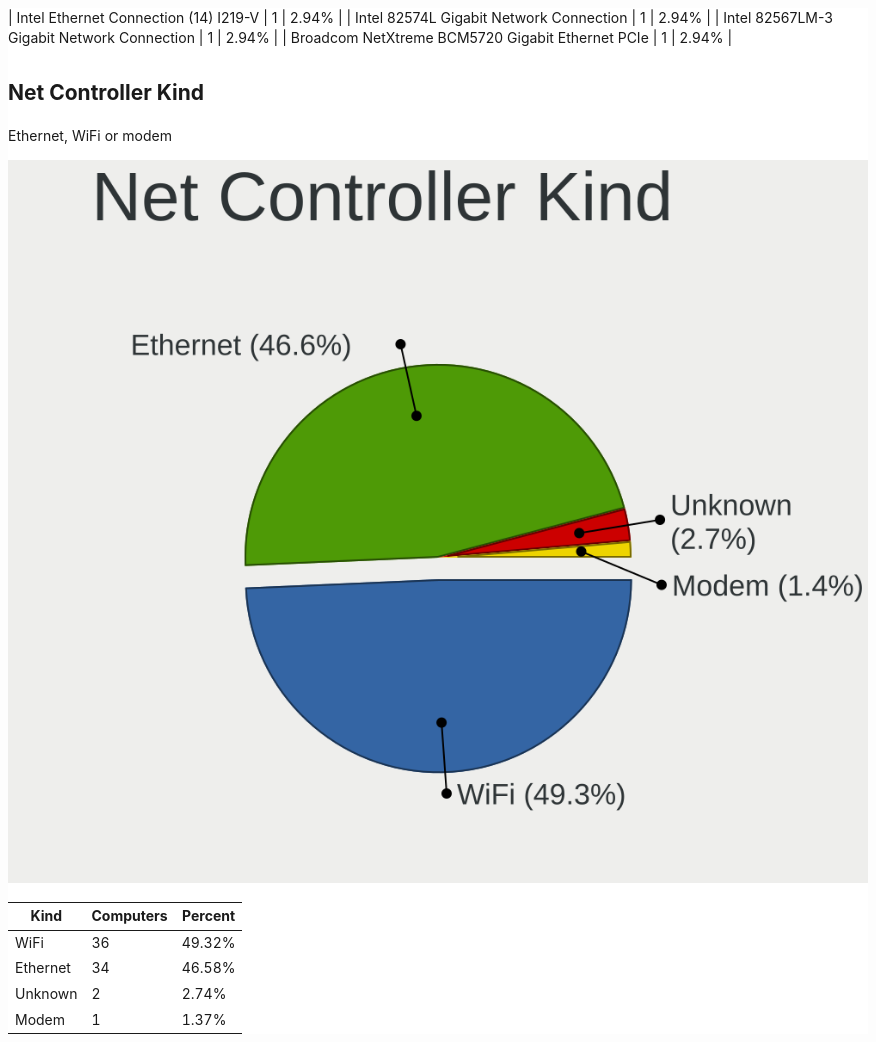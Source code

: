 | Intel Ethernet Connection (14) I219-V                                  | 1         | 2.94%   |
| Intel 82574L Gigabit Network Connection                                | 1         | 2.94%   |
| Intel 82567LM-3 Gigabit Network Connection                             | 1         | 2.94%   |
| Broadcom NetXtreme BCM5720 Gigabit Ethernet PCIe                       | 1         | 2.94%   |

Net Controller Kind
-------------------

Ethernet, WiFi or modem

![Net Controller Kind](./images/pie_chart_bsd/net_kind.svg)


| Kind     | Computers | Percent |
|----------|-----------|---------|
| WiFi     | 36        | 49.32%  |
| Ethernet | 34        | 46.58%  |
| Unknown  | 2         | 2.74%   |
| Modem    | 1         | 1.37%   |
